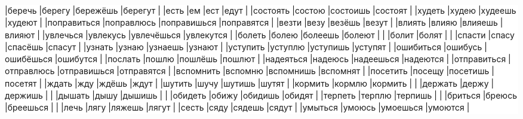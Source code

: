|беречь            |берегу            |бережёшь        |берегут         |
|есть                |ем                    |ест                 |едут                |
|состоять        |состою            |состоишь        |состоят         |
|худеть            |худею             |худеешь         |худеют            |
|поправиться |поправлюсь    |поправишься |поправятся    |
|везти             |везу                |везёшь            |везут             |
|влиять            |влияю             |влияешь         |влияют            |
|увлечься        |увлекусь        |увлечёшься    |увлекутся     |
|болеть            |болею             |болеешь         |болеют            |
|                        |болит             |болят             |                        |
|спасти            |спасу             |спасёшь         |спасут            |
|узнать            |узнаю             |узнаешь         |узнают            |
|уступить        |уступлю         |уступишь        |уступят         |
|ошибиться     |ошибусь         |ошибёшься     |ошибутся        |
|послать         |пошлю             |пошлёшь         |пошлют            |
|надеяться     |надеюсь         |надеешься     |надеются        |
|отправиться |отправлюсь    |отправишься |отправятся    |
|вспомнить     |вспомню         |вспомнишь     |вспомнят        |
|посетить        |посещу            |посетишь        |посетят         |
|ждать             |жду                 |ждёшь             |ждут                |
|шутить            |шучу                |шутишь            |шутят             |
|кормить         |кормлю            |кормить         |                        |
|держать         |держу             |держишь         |                        |
|дышать            |дышу                |дышишь            |                        |
|обидеть         |обижу             |обидишь         |обидят            |
|терпеть         |терплю            |терпишь         |                        |
|бриться         |бреюсь            |бреешься        |                        |
|лечь                |лягу                |ляжешь            |лягут             |
|сесть             |сяду                |сядешь            |сядут             |
|умыться         |умоюсь            |умоешься        |умоются         |
